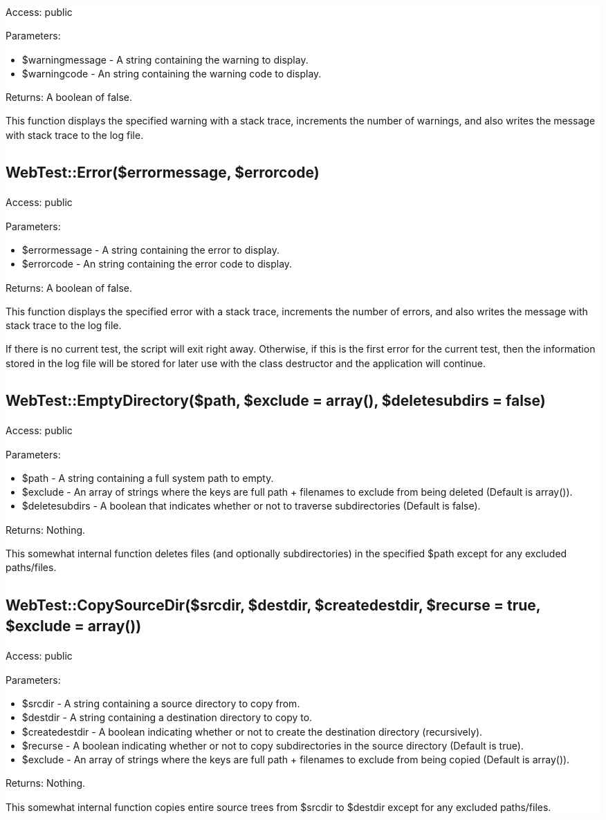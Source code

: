 Access:  public

Parameters:

* $warningmessage - A string containing the warning to display.
* $warningcode - An string containing the warning code to display.

Returns:  A boolean of false.

This function displays the specified warning with a stack trace, increments the number of warnings, and also writes the message with stack trace to the log file.

WebTest::Error($errormessage, $errorcode)
-----------------------------------------

Access:  public

Parameters:

* $errormessage - A string containing the error to display.
* $errorcode - An string containing the error code to display.

Returns:  A boolean of false.

This function displays the specified error with a stack trace, increments the number of errors, and also writes the message with stack trace to the log file.

If there is no current test, the script will exit right away.  Otherwise, if this is the first error for the current test, then the information stored in the log file will be stored for later use with the class destructor and the application will continue.

WebTest::EmptyDirectory($path, $exclude = array(), $deletesubdirs = false)
--------------------------------------------------------------------------

Access:  public

Parameters:

* $path - A string containing a full system path to empty.
* $exclude - An array of strings where the keys are full path + filenames to exclude from being deleted (Default is array()).
* $deletesubdirs - A boolean that indicates whether or not to traverse subdirectories (Default is false).

Returns:  Nothing.

This somewhat internal function deletes files (and optionally subdirectories) in the specified $path except for any excluded paths/files.

WebTest::CopySourceDir($srcdir, $destdir, $createdestdir, $recurse = true, $exclude = array())
----------------------------------------------------------------------------------------------

Access:  public

Parameters:

* $srcdir - A string containing a source directory to copy from.
* $destdir - A string containing a destination directory to copy to.
* $createdestdir - A boolean indicating whether or not to create the destination directory (recursively).
* $recurse - A boolean indicating whether or not to copy subdirectories in the source directory (Default is true).
* $exclude - An array of strings where the keys are full path + filenames to exclude from being copied (Default is array()).

Returns:  Nothing.

This somewhat internal function copies entire source trees from $srcdir to $destdir except for any excluded paths/files.
